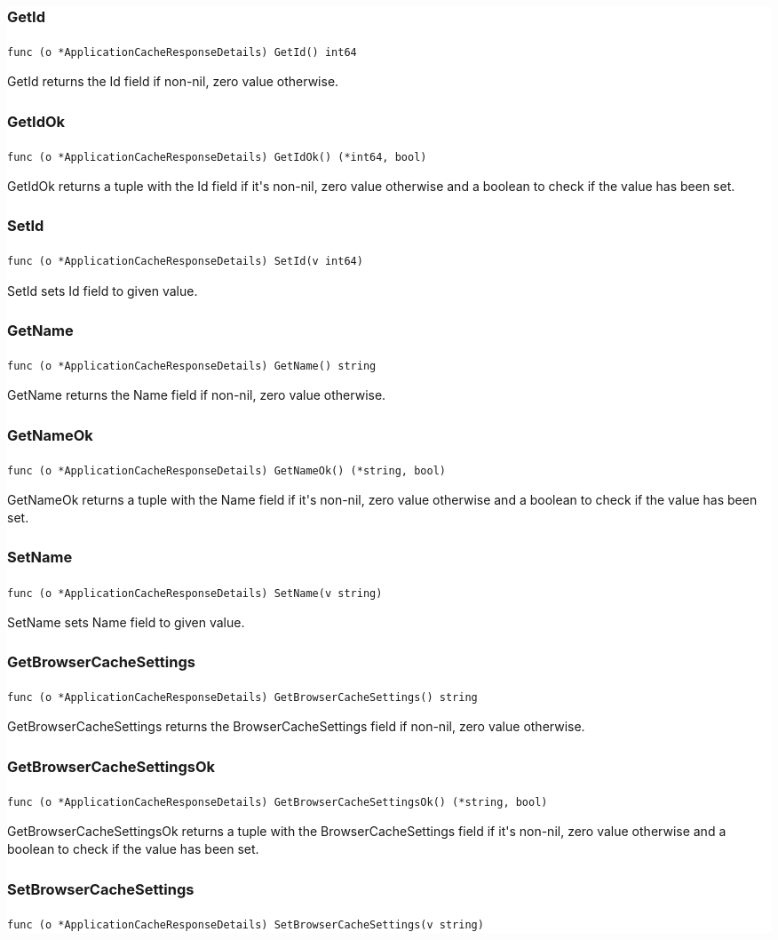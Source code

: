 ### GetId

`func (o *ApplicationCacheResponseDetails) GetId() int64`

GetId returns the Id field if non-nil, zero value otherwise.

### GetIdOk

`func (o *ApplicationCacheResponseDetails) GetIdOk() (*int64, bool)`

GetIdOk returns a tuple with the Id field if it's non-nil, zero value otherwise
and a boolean to check if the value has been set.

### SetId

`func (o *ApplicationCacheResponseDetails) SetId(v int64)`

SetId sets Id field to given value.


### GetName

`func (o *ApplicationCacheResponseDetails) GetName() string`

GetName returns the Name field if non-nil, zero value otherwise.

### GetNameOk

`func (o *ApplicationCacheResponseDetails) GetNameOk() (*string, bool)`

GetNameOk returns a tuple with the Name field if it's non-nil, zero value otherwise
and a boolean to check if the value has been set.

### SetName

`func (o *ApplicationCacheResponseDetails) SetName(v string)`

SetName sets Name field to given value.


### GetBrowserCacheSettings

`func (o *ApplicationCacheResponseDetails) GetBrowserCacheSettings() string`

GetBrowserCacheSettings returns the BrowserCacheSettings field if non-nil, zero value otherwise.

### GetBrowserCacheSettingsOk

`func (o *ApplicationCacheResponseDetails) GetBrowserCacheSettingsOk() (*string, bool)`

GetBrowserCacheSettingsOk returns a tuple with the BrowserCacheSettings field if it's non-nil, zero value otherwise
and a boolean to check if the value has been set.

### SetBrowserCacheSettings

`func (o *ApplicationCacheResponseDetails) SetBrowserCacheSettings(v string)`
